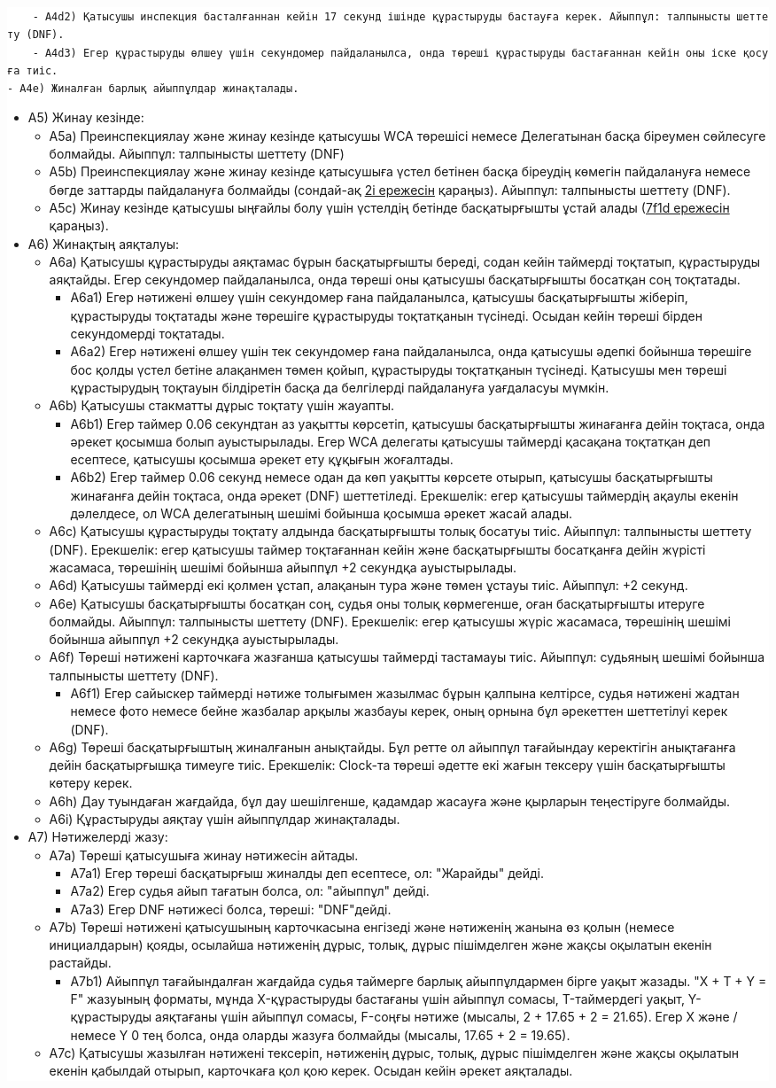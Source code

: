         - A4d2) Қатысушы инспекция басталғаннан кейін 17 секунд ішінде құрастыруды бастауға керек. Айыппұл: талпынысты шеттету (DNF).
        - A4d3) Егер құрастыруды өлшеу үшін секундомер пайдаланылса, онда төреші құрастыруды бастағаннан кейін оны іске қосуға тиіс.
    - A4e) Жиналған барлық айыппұлдар жинақталады.
- A5) Жинау кезінде:
    - A5a) Преинспекциялау және жинау кезінде қатысушы WCA төрешісі немесе Делегатынан басқа біреумен сөйлесуге болмайды. Айыппұл: талпынысты шеттету (DNF)
    - A5b) Преинспекциялау және жинау кезінде қатысушыға үстел бетінен басқа біреудің көмегін пайдалануға немесе бөгде заттарды пайдалануға болмайды (сондай-ақ [2i ережесін](regulations:regulation:2i) қараңыз). Айыппұл: талпынысты шеттету (DNF).
    - A5c) Жинау кезінде қатысушы ыңғайлы болу үшін үстелдің бетінде басқатырғышты ұстай алады ([7f1d ережесін](regulations:regulation:7f1d) қараңыз).
- A6) Жинақтың аяқталуы:
    - A6a) Қатысушы құрастыруды аяқтамас бұрын басқатырғышты береді, содан кейін таймерді тоқтатып, құрастыруды аяқтайды. Егер секундомер пайдаланылса, онда төреші оны қатысушы басқатырғышты босатқан соң тоқтатады.
        - A6a1) Егер нәтижені өлшеу үшін секундомер ғана пайдаланылса, қатысушы басқатырғышты жіберіп, құрастыруды тоқтатады және төрешіге құрастыруды тоқтатқанын түсінеді. Осыдан кейін төреші бірден секундомерді тоқтатады.
        - A6a2) Егер нәтижені өлшеу үшін тек секундомер ғана пайдаланылса, онда қатысушы әдепкі бойынша төрешіге бос қолды үстел бетіне алақанмен төмен қойып, құрастыруды тоқтатқанын түсінеді. Қатысушы мен төреші құрастырудың тоқтауын білдіретін басқа да белгілерді пайдалануға уағдаласуы мүмкін.
    - A6b) Қатысушы стакматты дұрыс тоқтату үшін жауапты.
        - A6b1) Егер таймер 0.06 секундтан аз уақытты көрсетіп, қатысушы басқатырғышты жинағанға дейін тоқтаса, онда әрекет қосымша болып ауыстырылады. Егер WCA делегаты қатысушы таймерді қасақана тоқтатқан деп есептесе, қатысушы қосымша әрекет ету құқығын жоғалтады.
        - A6b2) Егер таймер 0.06 секунд немесе одан да көп уақытты көрсете отырып, қатысушы басқатырғышты жинағанға дейін тоқтаса, онда әрекет (DNF) шеттетіледі. Ерекшелік: егер қатысушы таймердің ақаулы екенін дәлелдесе, ол WCA делегатының шешімі бойынша қосымша әрекет жасай алады.
    - A6c) Қатысушы құрастыруды тоқтату алдында басқатырғышты толық босатуы тиіс. Айыппұл: талпынысты шеттету (DNF). Ерекшелік: егер қатысушы таймер тоқтағаннан кейін және басқатырғышты босатқанға дейін жүрісті жасамаса, төрешінің шешімі бойынша айыппұл +2 секундқа ауыстырылады.
    - A6d) Қатысушы таймерді екі қолмен ұстап, алақанын тура және төмен ұстауы тиіс. Айыппұл: +2 секунд.
    - A6e) Қатысушы басқатырғышты босатқан соң, судья оны толық көрмегенше, оған басқатырғышты итеруге болмайды. Айыппұл: талпынысты шеттету (DNF). Ерекшелік: егер қатысушы жүріс жасамаса, төрешінің шешімі бойынша айыппұл +2 секундқа ауыстырылады.
    - A6f) Төреші нәтижені карточкаға жазғанша қатысушы таймерді тастамауы тиіс. Айыппұл: судьяның шешімі бойынша талпынысты шеттету (DNF).
        - A6f1) Егер сайыскер таймерді нәтиже толығымен жазылмас бұрын қалпына келтірсе, судья нәтижені жадтан немесе фото немесе бейне жазбалар арқылы жазбауы керек, оның орнына бұл әрекеттен шеттетілуі керек (DNF).
    - A6g) Төреші басқатырғыштың жиналғанын анықтайды. Бұл ретте ол айыппұл тағайындау керектігін анықтағанға дейін басқатырғышқа тимеуге тиіс. Ерекшелік: Clock-та төреші әдетте екі жағын тексеру үшін басқатырғышты көтеру керек.
    - A6h) Дау туындаған жағдайда, бұл дау шешілгенше, қадамдар жасауға және қырларын теңестіруге болмайды.
    - A6i) Құрастыруды аяқтау үшін айыппұлдар жинақталады.
- A7) Нәтижелерді жазу:
    - A7a) Төреші қатысушыға жинау нәтижесін айтады.
        - A7a1) Егер төреші басқатырғыш жиналды деп есептесе, ол: "Жарайды" дейді.
        - A7a2) Егер судья айып тағатын болса, ол: "айыппұл" дейді.
        - A7a3) Егер DNF нәтижесі болса, төреші: "DNF"дейді.
    - A7b) Төреші нәтижені қатысушының карточкасына енгізеді және нәтиженің жанына өз қолын (немесе инициалдарын) қояды, осылайша нәтиженің дұрыс, толық, дұрыс пішімделген және жақсы оқылатын екенін растайды.
        - A7b1) Айыппұл тағайындалған жағдайда судья таймерге барлық айыппұлдармен бірге уақыт жазады. "X + T + Y = F" жазуының форматы, мұнда X-құрастыруды бастағаны үшін айыппұл сомасы, T-таймердегі уақыт, Y-құрастыруды аяқтағаны үшін айыппұл сомасы, F-соңғы нәтиже (мысалы, 2 + 17.65 + 2 = 21.65). Егер X және / немесе Y 0 тең болса, онда оларды жазуға болмайды (мысалы, 17.65 + 2 = 19.65).
    - A7c) Қатысушы жазылған нәтижені тексеріп, нәтиженің дұрыс, толық, дұрыс пішімделген және жақсы оқылатын екенін қабылдай отырып, карточкаға қол қою керек. Осыдан кейін әрекет аяқталады.